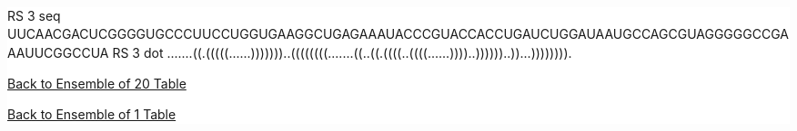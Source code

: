 
<tr>
<td markdown="span">RS 3 seq </td>
<td markdown="span"> UUCAACGACUCGGGGUGCCCUUCCUGGUGAAGGCUGAGAAAUACCCGUACCACCUGAUCUGGAUAAUGCCAGCGUAGGGGGCCGAAAUUCGGCCUA
</td>
</tr>


<tr>
<td markdown="span">RS 3 dot </td>
<td markdown="span"> .......((.(((((......)))))))..((((((((.......((..((.((((..((((......))))..))))))..))...)))))))).
</td>
</tr>

</tbody>
</table>


</div>


[Back to Ensemble of 20 Table](../../display_436)

[Back to Ensemble of 1 Table](../../display_1533)
